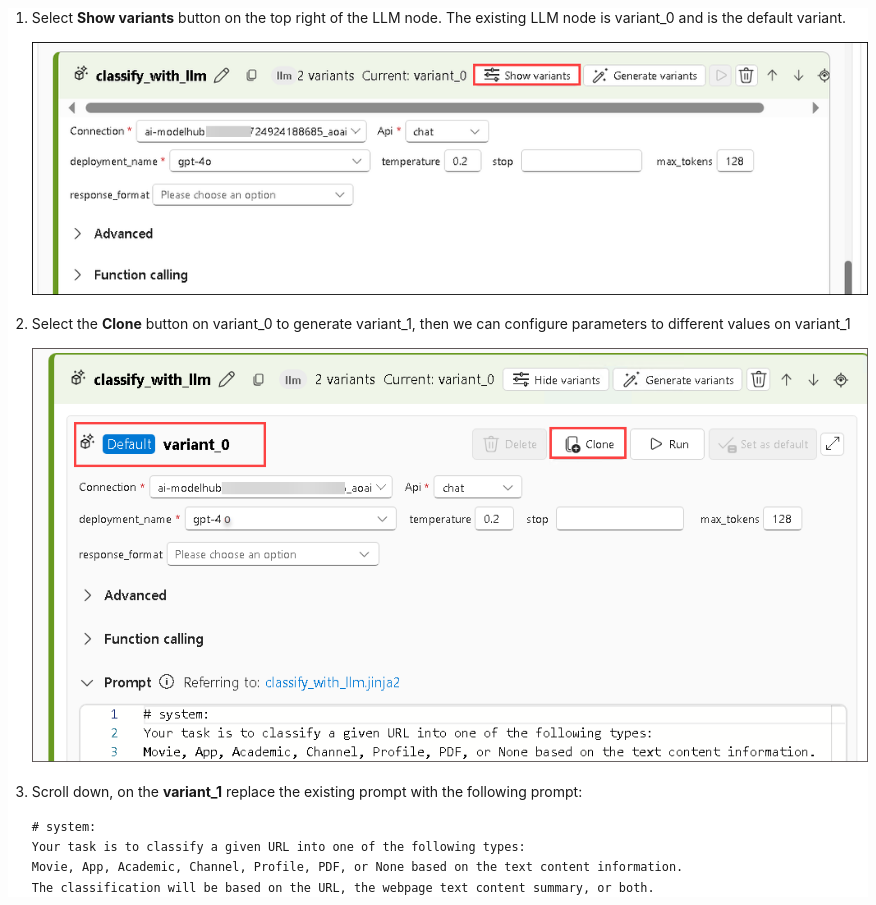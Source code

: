 1. Select **Show variants** button on the top right of the LLM node. The existing LLM node is variant_0 and is the default variant.

      ![](./media/d16.png)

1. Select the **Clone** button on variant_0 to generate variant_1, then we can configure parameters to different values on variant_1

     ![](./media/d17.png)
   
1. Scroll down, on the **variant_1** replace the existing prompt with the following prompt:

     ```  
    # system:  
    Your task is to classify a given URL into one of the following types:
    Movie, App, Academic, Channel, Profile, PDF, or None based on the text content information.
    The classification will be based on the URL, the webpage text content summary, or both.
